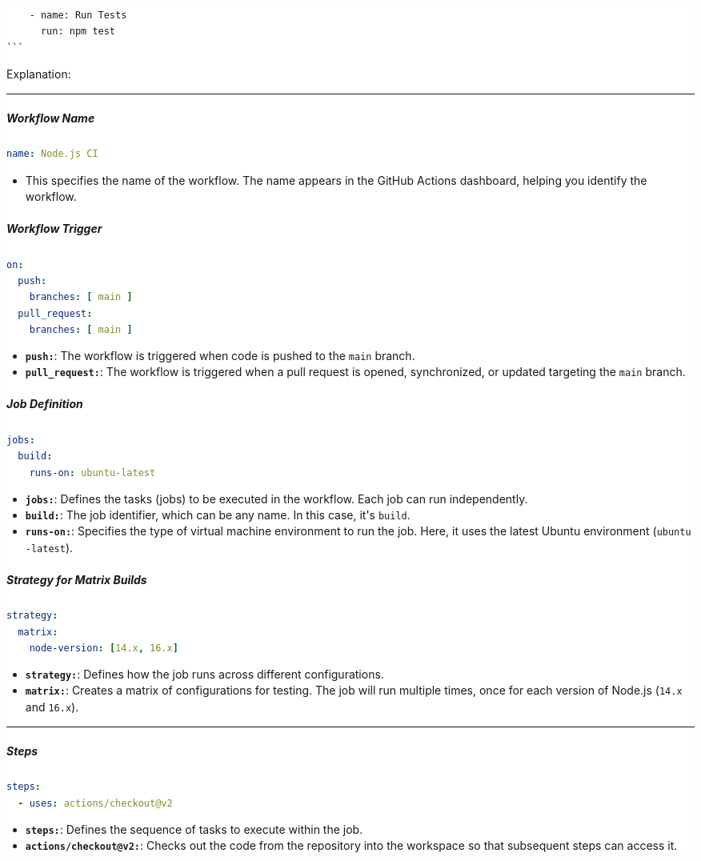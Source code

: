         - name: Run Tests
          run: npm test
    ```

Explanation:

---

##### **Workflow Name**
```yaml
name: Node.js CI
```
- This specifies the name of the workflow. The name appears in the GitHub Actions dashboard, helping you identify the workflow.

##### **Workflow Trigger**
```yaml
on:
  push:
    branches: [ main ]
  pull_request:
    branches: [ main ]
```
- **`push:`**: The workflow is triggered when code is pushed to the `main` branch.
- **`pull_request:`**: The workflow is triggered when a pull request is opened, synchronized, or updated targeting the `main` branch.

##### **Job Definition**
```yaml
jobs:
  build:
    runs-on: ubuntu-latest
```
- **`jobs:`**: Defines the tasks (jobs) to be executed in the workflow. Each job can run independently.
- **`build:`**: The job identifier, which can be any name. In this case, it's `build`.
- **`runs-on:`**: Specifies the type of virtual machine environment to run the job. Here, it uses the latest Ubuntu environment (`ubuntu-latest`).

##### **Strategy for Matrix Builds**
```yaml
strategy:
  matrix:
    node-version: [14.x, 16.x]
```
- **`strategy:`**: Defines how the job runs across different configurations.
- **`matrix:`**: Creates a matrix of configurations for testing. The job will run multiple times, once for each version of Node.js (`14.x` and `16.x`).

---

##### **Steps**
```yaml
steps:
  - uses: actions/checkout@v2
```
- **`steps:`**: Defines the sequence of tasks to execute within the job.
- **`actions/checkout@v2:`**: Checks out the code from the repository into the workspace so that subsequent steps can access it.
